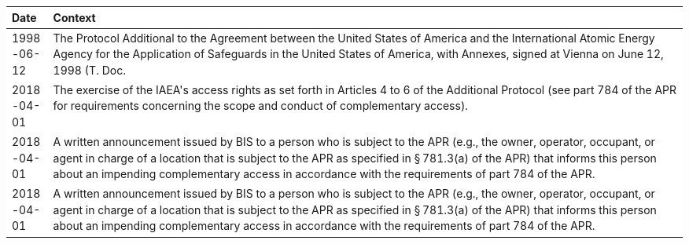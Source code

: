 | Date       | Context                                                                                                                                                                                                                                                                                                                                                                                                                                                                                                                                                                                                                                                                                                                                                                                                                                                                                                                                                              |
|:-----------|:---------------------------------------------------------------------------------------------------------------------------------------------------------------------------------------------------------------------------------------------------------------------------------------------------------------------------------------------------------------------------------------------------------------------------------------------------------------------------------------------------------------------------------------------------------------------------------------------------------------------------------------------------------------------------------------------------------------------------------------------------------------------------------------------------------------------------------------------------------------------------------------------------------------------------------------------------------------------|
| 1998-06-12 | The Protocol Additional to the Agreement between the United States of America and the International Atomic Energy Agency for the Application of Safeguards in the United States of America, with Annexes, signed at Vienna on June 12, 1998 (T. Doc.                                                                                                                                                                                                                                                                                                                                                                                                                                                                                                                                                                                                                                                                                                                 |
| 2018-04-01 | The exercise of the IAEA's access rights as set forth in Articles 4 to 6 of the Additional Protocol (see part 784 of the APR for requirements concerning the scope and conduct of complementary access).                                                                                                                                                                                                                                                                                                                                                                                                                                                                                                                                                                                                                                                                                                                                                             |
| 2018-04-01 | A written announcement issued by BIS to a person who is subject to the APR (e.g., the owner, operator, occupant, or agent in charge of a location that is subject to the APR as specified in &#167;&#8201;781.3(a) of the APR) that informs this person about an impending complementary access in accordance with the requirements of part 784 of the APR.                                                                                                                                                                                                                                                                                                                                                                                                                                                                                                                                                                                                          |
| 2018-04-01 | A written announcement issued by BIS to a person who is subject to the APR (e.g., the owner, operator, occupant, or agent in charge of a location that is subject to the APR as specified in &#167;&#8201;781.3(a) of the APR) that informs this person about an impending complementary access in accordance with the requirements of part 784 of the APR.                                                                                                                                                                                                                                                                                                                                                                                                                                                                                                                                                                                                          |